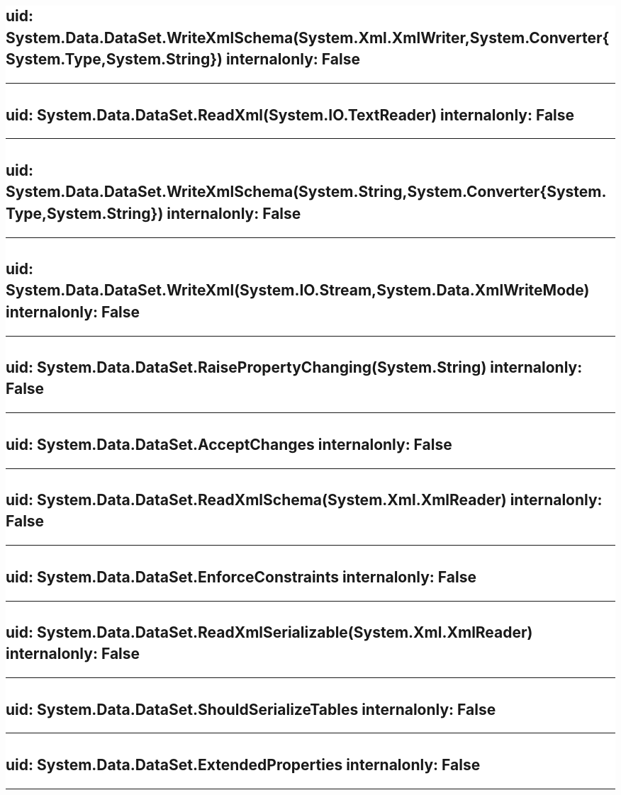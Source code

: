 uid: System.Data.DataSet.WriteXmlSchema(System.Xml.XmlWriter,System.Converter{System.Type,System.String})
internalonly: False
---

---
uid: System.Data.DataSet.ReadXml(System.IO.TextReader)
internalonly: False
---

---
uid: System.Data.DataSet.WriteXmlSchema(System.String,System.Converter{System.Type,System.String})
internalonly: False
---

---
uid: System.Data.DataSet.WriteXml(System.IO.Stream,System.Data.XmlWriteMode)
internalonly: False
---

---
uid: System.Data.DataSet.RaisePropertyChanging(System.String)
internalonly: False
---

---
uid: System.Data.DataSet.AcceptChanges
internalonly: False
---

---
uid: System.Data.DataSet.ReadXmlSchema(System.Xml.XmlReader)
internalonly: False
---

---
uid: System.Data.DataSet.EnforceConstraints
internalonly: False
---

---
uid: System.Data.DataSet.ReadXmlSerializable(System.Xml.XmlReader)
internalonly: False
---

---
uid: System.Data.DataSet.ShouldSerializeTables
internalonly: False
---

---
uid: System.Data.DataSet.ExtendedProperties
internalonly: False
---

---